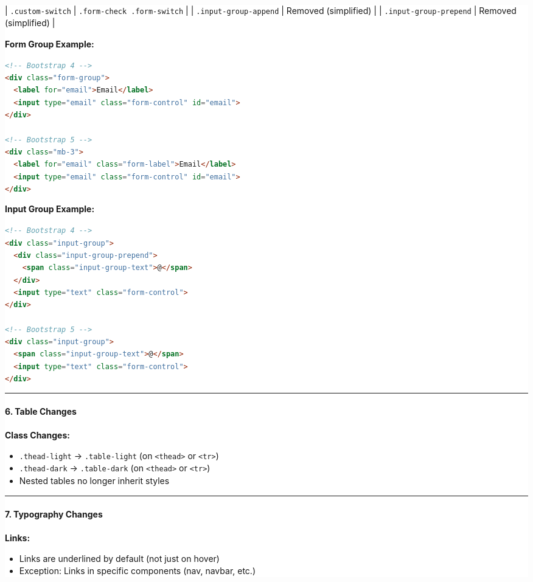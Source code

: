 | `.custom-switch` | `.form-check .form-switch` |
| `.input-group-append` | Removed (simplified) |
| `.input-group-prepend` | Removed (simplified) |

**Form Group Example:**
```html
<!-- Bootstrap 4 -->
<div class="form-group">
  <label for="email">Email</label>
  <input type="email" class="form-control" id="email">
</div>

<!-- Bootstrap 5 -->
<div class="mb-3">
  <label for="email" class="form-label">Email</label>
  <input type="email" class="form-control" id="email">
</div>
```

**Input Group Example:**
```html
<!-- Bootstrap 4 -->
<div class="input-group">
  <div class="input-group-prepend">
    <span class="input-group-text">@</span>
  </div>
  <input type="text" class="form-control">
</div>

<!-- Bootstrap 5 -->
<div class="input-group">
  <span class="input-group-text">@</span>
  <input type="text" class="form-control">
</div>
```

---

#### 6. Table Changes

**Class Changes:**
- `.thead-light` → `.table-light` (on `<thead>` or `<tr>`)
- `.thead-dark` → `.table-dark` (on `<thead>` or `<tr>`)
- Nested tables no longer inherit styles

---

#### 7. Typography Changes

**Links:**
- Links are underlined by default (not just on hover)
- Exception: Links in specific components (nav, navbar, etc.)
